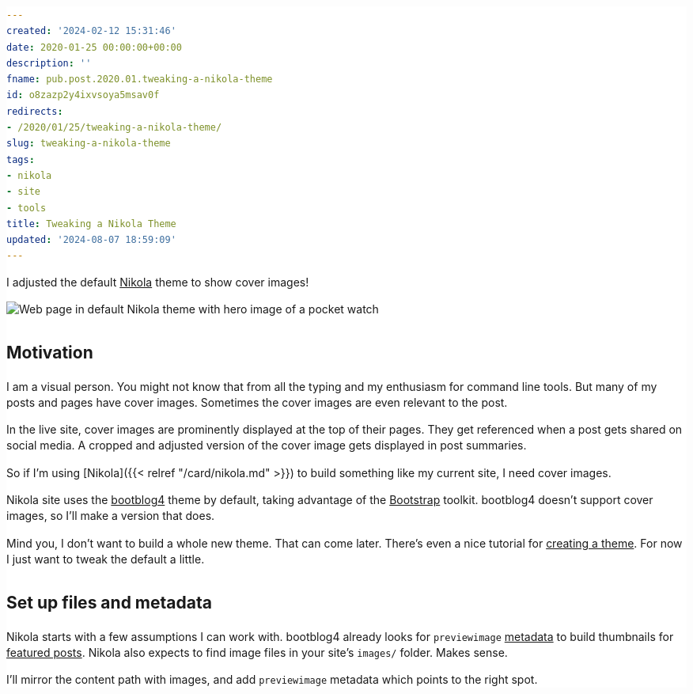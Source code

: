```yaml
---
created: '2024-02-12 15:31:46'
date: 2020-01-25 00:00:00+00:00
description: ''
fname: pub.post.2020.01.tweaking-a-nikola-theme
id: o8zazp2y4ixvsoya5msav0f
redirects:
- /2020/01/25/tweaking-a-nikola-theme/
slug: tweaking-a-nikola-theme
tags:
- nikola
- site
- tools
title: Tweaking a Nikola Theme
updated: '2024-08-07 18:59:09'
---
```


I adjusted the default [Nikola](https://getnikola.com) theme to show cover images!

![Web page in default Nikola theme with hero image of a pocket watch](assets/img/2020/cover-2020-01-25.png "The now page, in Nikola")

## Motivation

I am a visual person. You might not know that from all the typing and my enthusiasm for command line tools. But many of my posts and pages have cover images. Sometimes the cover images are even relevant to the post.

In the live site, cover images are prominently displayed at the top of their pages. They get referenced when a post gets shared on social media. A cropped and adjusted version of the cover image gets displayed in post summaries.

So if I’m using [Nikola]({{< relref "/card/nikola.md" >}}) to build something like my current site, I need cover images.

Nikola site uses the [bootblog4](https://themes.getnikola.com/v8/bootblog4/) theme by default, taking advantage of the [Bootstrap](https://getbootstrap.com/) toolkit. bootblog4 doesn’t support cover images, so I’ll make a version that does.

Mind you, I don’t want to build a whole new theme. That can come later. There’s even a nice tutorial for [creating a theme](https://getnikola.com/creating-a-theme.html). For now I just want to tweak the default a little.

## Set up files and metadata

Nikola starts with a few assumptions I can work with. bootblog4 already looks for `previewimage` [metadata](https://getnikola.com/handbook.html#metadata-fields) to build thumbnails for [featured posts](https://getnikola.com/handbook.html#featured-posts). Nikola also expects to find image files in your site’s `images/` folder. Makes sense.

I’ll mirror the content path with images, and add `previewimage` metadata which points to the right spot.

